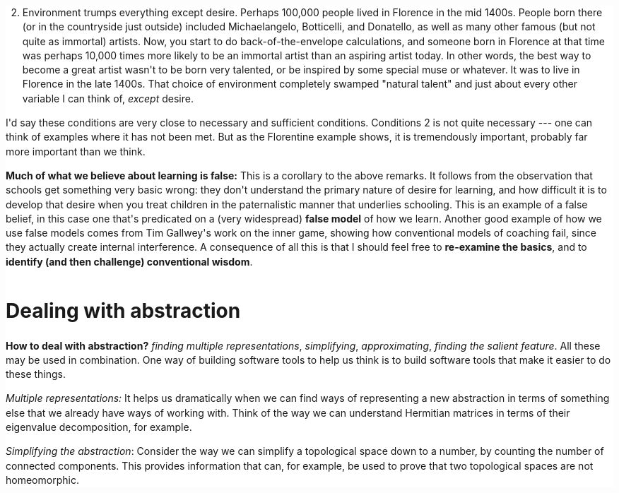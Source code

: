 2. Environment trumps everything except desire.  Perhaps 100,000
people lived in Florence in the mid 1400s.  People born there (or in
the countryside just outside) included Michaelangelo, Botticelli, and
Donatello, as well as many other famous (but not quite as immortal)
artists.  Now, you start to do back-of-the-envelope calculations, and
someone born in Florence at that time was perhaps 10,000 times more
likely to be an immortal artist than an aspiring artist today.  In
other words, the best way to become a great artist wasn't to be born
very talented, or be inspired by some special muse or whatever.  It
was to live in Florence in the late 1400s.  That choice of environment
completely swamped "natural talent" and just about every other
variable I can think of, _except_ desire.

I'd say these conditions are very close to necessary and sufficient
conditions.  Conditions 2 is not quite necessary --- one can think of
examples where it has not been met.  But as the Florentine example
shows, it is tremendously important, probably far more important than
we think.

**Much of what we believe about learning is false:** This is a
  corollary to the above remarks.  It follows from the observation
  that schools get something very basic wrong: they don't understand
  the primary nature of desire for learning, and how difficult it is
  to develop that desire when you treat children in the paternalistic
  manner that underlies schooling.  This is an example of a false
  belief, in this case one that's predicated on a (very widespread)
  **false model** of how we learn.  Another good example of how we use
  false models comes from Tim Gallwey's work on the inner game,
  showing how conventional models of coaching fail, since they
  actually create internal interference.  A consequence of all this is
  that I should feel free to **re-examine the basics**, and to
  **identify (and then challenge) conventional wisdom**.

# Dealing with abstraction

**How to deal with abstraction?** _finding multiple representations_,
_simplifying_, _approximating_, _finding the salient feature_.  All
these may be used in combination.  One way of building software tools
to help us think is to build software tools that make it easier to do
these things.

_Multiple representations:_ It helps us dramatically when we can find
ways of representing a new abstraction in terms of something else that
we already have ways of working with.  Think of the way we can
understand Hermitian matrices in terms of their eigenvalue
decomposition, for example.

_Simplifying the abstraction_: Consider the way we can simplify a
topological space down to a number, by counting the number of
connected components.  This provides information that can, for
example, be used to prove that two topological spaces are not
homeomorphic.
